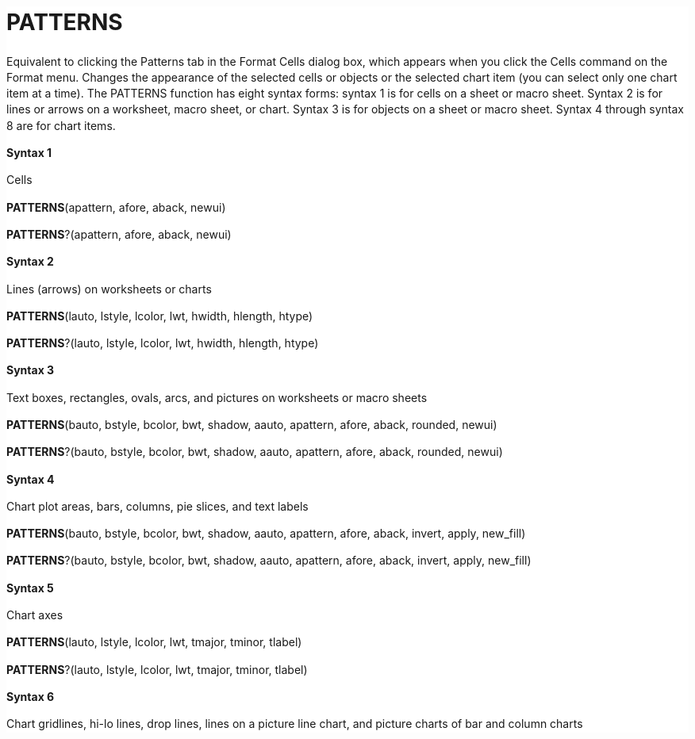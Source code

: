 # PATTERNS

Equivalent to clicking the Patterns tab in the Format Cells dialog box,
which appears when you click the Cells command on the Format menu.
Changes the appearance of the selected cells or objects or the selected
chart item (you can select only one chart item at a time). The PATTERNS
function has eight syntax forms: syntax 1 is for cells on a sheet or
macro sheet. Syntax 2 is for lines or arrows on a worksheet, macro
sheet, or chart. Syntax 3 is for objects on a sheet or macro sheet.
Syntax 4 through syntax 8 are for chart items.

**Syntax 1**

Cells

**PATTERNS**(apattern, afore, aback, newui)

**PATTERNS**?(apattern, afore, aback, newui)

**Syntax 2**

Lines (arrows) on worksheets or charts

**PATTERNS**(lauto, lstyle, lcolor, lwt, hwidth, hlength, htype)

**PATTERNS**?(lauto, lstyle, lcolor, lwt, hwidth, hlength, htype)

**Syntax 3**

Text boxes, rectangles, ovals, arcs, and pictures on worksheets or macro
sheets

**PATTERNS**(bauto, bstyle, bcolor, bwt, shadow, aauto, apattern, afore,
aback, rounded, newui)

**PATTERNS**?(bauto, bstyle, bcolor, bwt, shadow, aauto, apattern,
afore, aback, rounded, newui)

**Syntax 4**

Chart plot areas, bars, columns, pie slices, and text labels

**PATTERNS**(bauto, bstyle, bcolor, bwt, shadow, aauto, apattern, afore,
aback, invert, apply, new\_fill)

**PATTERNS**?(bauto, bstyle, bcolor, bwt, shadow, aauto, apattern,
afore, aback, invert, apply, new\_fill)

**Syntax 5**

Chart axes

**PATTERNS**(lauto, lstyle, lcolor, lwt, tmajor, tminor, tlabel)

**PATTERNS**?(lauto, lstyle, lcolor, lwt, tmajor, tminor, tlabel)

**Syntax 6**

Chart gridlines, hi-lo lines, drop lines, lines on a picture line chart,
and picture charts of bar and column charts
